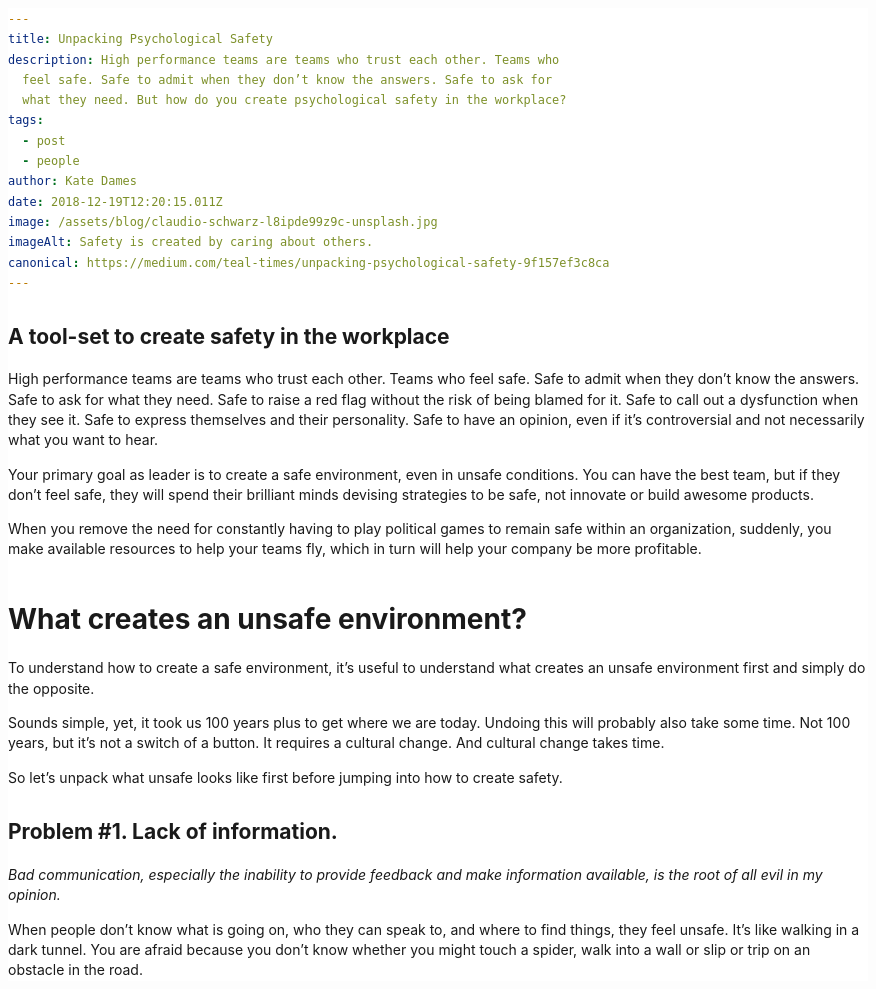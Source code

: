 ```yaml
---
title: Unpacking Psychological Safety
description: High performance teams are teams who trust each other. Teams who
  feel safe. Safe to admit when they don’t know the answers. Safe to ask for
  what they need. But how do you create psychological safety in the workplace?
tags:
  - post
  - people
author: Kate Dames
date: 2018-12-19T12:20:15.011Z
image: /assets/blog/claudio-schwarz-l8ipde99z9c-unsplash.jpg
imageAlt: Safety is created by caring about others.
canonical: https://medium.com/teal-times/unpacking-psychological-safety-9f157ef3c8ca
---
```

## A tool-set to create safety in the workplace

High performance teams are teams who trust each other. Teams who feel safe. Safe to admit when they don’t know the answers. Safe to ask for what they need. Safe to raise a red flag without the risk of being blamed for it. Safe to call out a dysfunction when they see it. Safe to express themselves and their personality. Safe to have an opinion, even if it’s controversial and not necessarily what you want to hear.

Your primary goal as leader is to create a safe environment, even in unsafe conditions. You can have the best team, but if they don’t feel safe, they will spend their brilliant minds devising strategies to be safe, not innovate or build awesome products.

When you remove the need for constantly having to play political games to remain safe within an organization, suddenly, you make available resources to help your teams fly, which in turn will help your company be more profitable.

# What creates an unsafe environment?

To understand how to create a safe environment, it’s useful to understand what creates an unsafe environment first and simply do the opposite.

Sounds simple, yet, it took us 100 years plus to get where we are today. Undoing this will probably also take some time. Not 100 years, but it’s not a switch of a button. It requires a cultural change. And cultural change takes time.

So let’s unpack what unsafe looks like first before jumping into how to create safety.

## Problem #1. Lack of information.

*Bad communication, especially the inability to provide feedback and make information available, is the root of all evil in my opinion.*

When people don’t know what is going on, who they can speak to, and where to find things, they feel unsafe. It’s like walking in a dark tunnel. You are afraid because you don’t know whether you might touch a spider, walk into a wall or slip or trip on an obstacle in the road.
